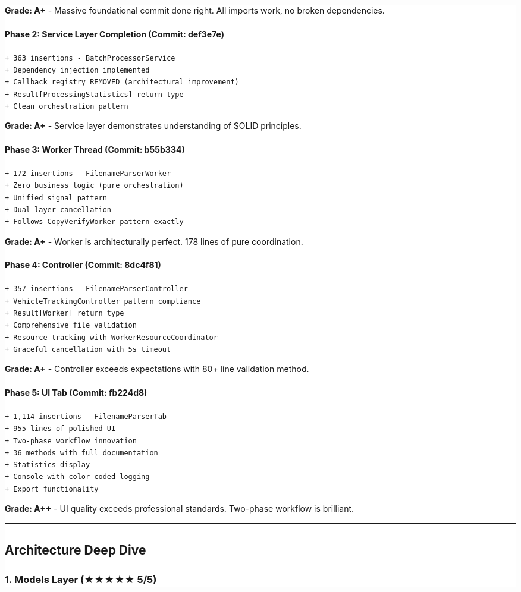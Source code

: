 **Grade: A+** - Massive foundational commit done right. All imports work, no broken dependencies.

#### Phase 2: Service Layer Completion (Commit: def3e7e)
```
+ 363 insertions - BatchProcessorService
+ Dependency injection implemented
+ Callback registry REMOVED (architectural improvement)
+ Result[ProcessingStatistics] return type
+ Clean orchestration pattern
```

**Grade: A+** - Service layer demonstrates understanding of SOLID principles.

#### Phase 3: Worker Thread (Commit: b55b334)
```
+ 172 insertions - FilenameParserWorker
+ Zero business logic (pure orchestration)
+ Unified signal pattern
+ Dual-layer cancellation
+ Follows CopyVerifyWorker pattern exactly
```

**Grade: A+** - Worker is architecturally perfect. 178 lines of pure coordination.

#### Phase 4: Controller (Commit: 8dc4f81)
```
+ 357 insertions - FilenameParserController
+ VehicleTrackingController pattern compliance
+ Result[Worker] return type
+ Comprehensive file validation
+ Resource tracking with WorkerResourceCoordinator
+ Graceful cancellation with 5s timeout
```

**Grade: A+** - Controller exceeds expectations with 80+ line validation method.

#### Phase 5: UI Tab (Commit: fb224d8)
```
+ 1,114 insertions - FilenameParserTab
+ 955 lines of polished UI
+ Two-phase workflow innovation
+ 36 methods with full documentation
+ Statistics display
+ Console with color-coded logging
+ Export functionality
```

**Grade: A++** - UI quality exceeds professional standards. Two-phase workflow is brilliant.

---

## Architecture Deep Dive

### 1. Models Layer (★★★★★ 5/5)
